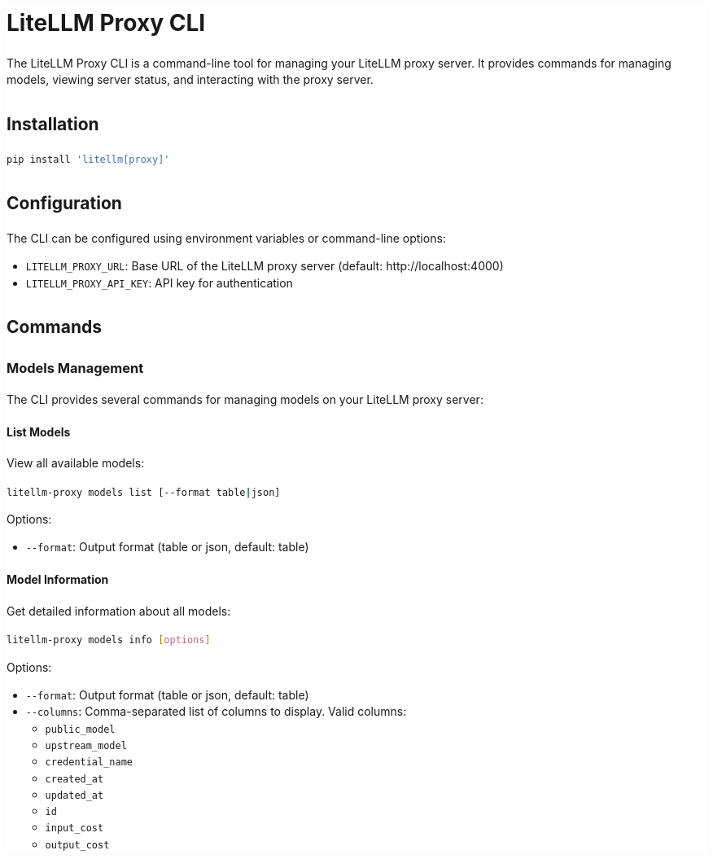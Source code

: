 # LiteLLM Proxy CLI

The LiteLLM Proxy CLI is a command-line tool for managing your LiteLLM proxy server. It provides commands for managing models, viewing server status, and interacting with the proxy server.

## Installation

```bash
pip install 'litellm[proxy]'
```

## Configuration

The CLI can be configured using environment variables or command-line options:

- `LITELLM_PROXY_URL`: Base URL of the LiteLLM proxy server (default: http://localhost:4000)
- `LITELLM_PROXY_API_KEY`: API key for authentication

## Commands

### Models Management

The CLI provides several commands for managing models on your LiteLLM proxy server:

#### List Models

View all available models:

```bash
litellm-proxy models list [--format table|json]
```

Options:

- `--format`: Output format (table or json, default: table)

#### Model Information

Get detailed information about all models:

```bash
litellm-proxy models info [options]
```

Options:

- `--format`: Output format (table or json, default: table)
- `--columns`: Comma-separated list of columns to display. Valid columns:
  - `public_model`
  - `upstream_model`
  - `credential_name`
  - `created_at`
  - `updated_at`
  - `id`
  - `input_cost`
  - `output_cost`
